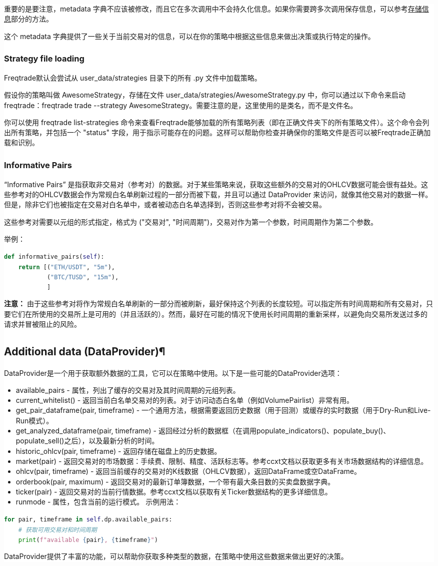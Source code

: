 重要的是要注意，metadata 字典不应该被修改，而且它在多次调用中不会持久化信息。如果你需要跨多次调用保存信息，可以参考[存储信息](https://www.freqtrade.io/en/stable/strategy-advanced/#Storing-information)部分的方法。

这个 metadata 字典提供了一些关于当前交易对的信息，可以在你的策略中根据这些信息来做出决策或执行特定的操作。

### Strategy file loading
Freqtrade默认会尝试从 user_data/strategies 目录下的所有 .py 文件中加载策略。

假设你的策略叫做 AwesomeStrategy，存储在文件 user_data/strategies/AwesomeStrategy.py 中，你可以通过以下命令来启动 freqtrade：freqtrade trade --strategy AwesomeStrategy。需要注意的是，这里使用的是类名，而不是文件名。

你可以使用 freqtrade list-strategies 命令来查看Freqtrade能够加载的所有策略列表（即在正确文件夹下的所有策略文件）。这个命令会列出所有策略，并包括一个 "status" 字段，用于指示可能存在的问题。这样可以帮助你检查并确保你的策略文件是否可以被Freqtrade正确加载和识别。

### Informative Pairs

“Informative Pairs” 是指获取非交易对（参考对）的数据。对于某些策略来说，获取这些额外的交易对的OHLCV数据可能会很有益处。这些参考对的OHLCV数据会作为常规白名单刷新过程的一部分而被下载，并且可以通过 DataProvider 来访问，就像其他交易对的数据一样。但是，除非它们也被指定在交易对白名单中，或者被动态白名单选择到，否则这些参考对将不会被交易。

这些参考对需要以元组的形式指定，格式为 ("交易对", "时间周期")，交易对作为第一个参数，时间周期作为第二个参数。

举例：
```python
def informative_pairs(self):
    return [("ETH/USDT", "5m"),
            ("BTC/TUSD", "15m"),
            ]
```

**注意：** 由于这些参考对将作为常规白名单刷新的一部分而被刷新，最好保持这个列表的长度较短。可以指定所有时间周期和所有交易对，只要它们在所使用的交易所上是可用的（并且活跃的）。然而，最好在可能的情况下使用长时间周期的重新采样，以避免向交易所发送过多的请求并冒被阻止的风险。


## Additional data (DataProvider)¶

DataProvider是一个用于获取额外数据的工具，它可以在策略中使用。以下是一些可能的DataProvider选项：

- available_pairs - 属性，列出了缓存的交易对及其时间周期的元组列表。
- current_whitelist() - 返回当前白名单交易对的列表。对于访问动态白名单（例如VolumePairlist）非常有用。
- get_pair_dataframe(pair, timeframe) - 一个通用方法，根据需要返回历史数据（用于回测）或缓存的实时数据（用于Dry-Run和Live-Run模式）。
- get_analyzed_dataframe(pair, timeframe) - 返回经过分析的数据框（在调用populate_indicators()、populate_buy()、populate_sell()之后），以及最新分析的时间。
- historic_ohlcv(pair, timeframe) - 返回存储在磁盘上的历史数据。
- market(pair) - 返回交易对的市场数据：手续费、限制、精度、活跃标志等。参考ccxt文档以获取更多有关市场数据结构的详细信息。
- ohlcv(pair, timeframe) - 返回当前缓存的交易对的K线数据（OHLCV数据），返回DataFrame或空DataFrame。
- orderbook(pair, maximum) - 返回交易对的最新订单簿数据，一个带有最大条目数的买卖盘数据字典。
- ticker(pair) - 返回交易对的当前行情数据。参考ccxt文档以获取有关Ticker数据结构的更多详细信息。
- runmode - 属性，包含当前的运行模式。
示例用法：
```python
for pair, timeframe in self.dp.available_pairs:
    # 获取可用交易对和时间周期
    print(f"available {pair}, {timeframe}")
```
DataProvider提供了丰富的功能，可以帮助你获取多种类型的数据，在策略中使用这些数据来做出更好的决策。

